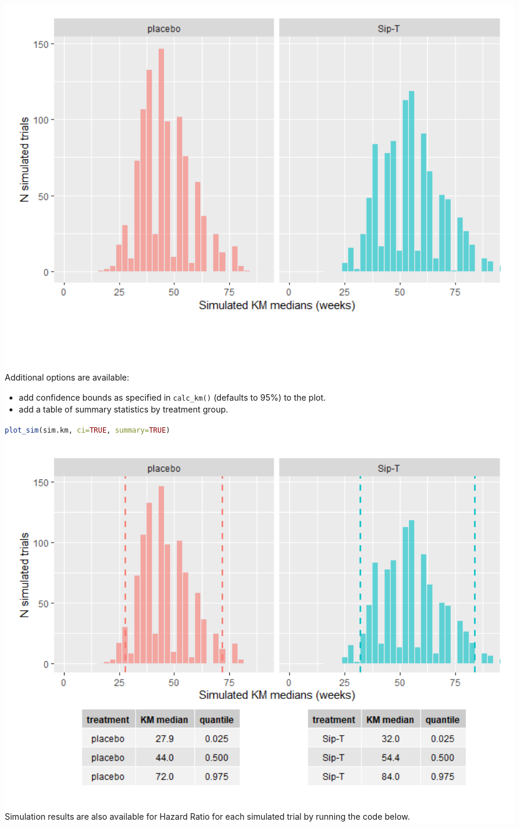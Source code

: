 <img src="man/figures/README-plot1-1.png" width="100%" /> Additional
options are available:

-   add confidence bounds as specified in `calc_km()` (defaults to 95%)
    to the plot.
-   add a table of summary statistics by treatment group.

``` r
plot_sim(sim.km, ci=TRUE, summary=TRUE)
```

<img src="man/figures/README-plot2-1.png" width="100%" /> Simulation
results are also available for Hazard Ratio for each simulated trial by
running the code below.
